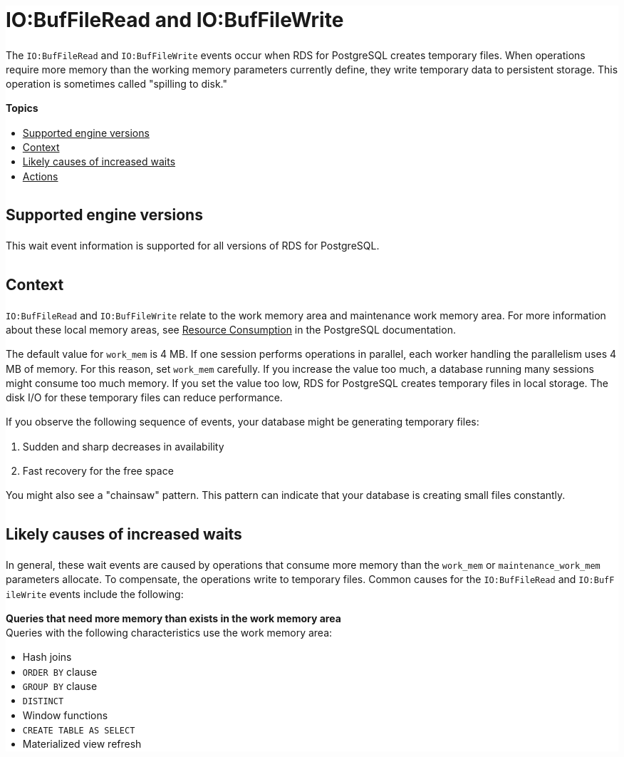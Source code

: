 # IO:BufFileRead and IO:BufFileWrite<a name="wait-event.iobuffile"></a>

The `IO:BufFileRead` and `IO:BufFileWrite` events occur when RDS for PostgreSQL creates temporary files\. When operations require more memory than the working memory parameters currently define, they write temporary data to persistent storage\. This operation is sometimes called "spilling to disk\."

**Topics**
+ [Supported engine versions](#wait-event.iobuffile.context.supported)
+ [Context](#wait-event.iobuffile.context)
+ [Likely causes of increased waits](#wait-event.iobuffile.causes)
+ [Actions](#wait-event.iobuffile.actions)

## Supported engine versions<a name="wait-event.iobuffile.context.supported"></a>

This wait event information is supported for all versions of RDS for PostgreSQL\.

## Context<a name="wait-event.iobuffile.context"></a>

`IO:BufFileRead` and `IO:BufFileWrite` relate to the work memory area and maintenance work memory area\. For more information about these local memory areas, see [Resource Consumption](https://www.postgresql.org/docs/current/runtime-config-resource.html) in the PostgreSQL documentation\.

The default value for `work_mem` is 4 MB\. If one session performs operations in parallel, each worker handling the parallelism uses 4 MB of memory\. For this reason, set `work_mem` carefully\. If you increase the value too much, a database running many sessions might consume too much memory\. If you set the value too low, RDS for PostgreSQL creates temporary files in local storage\. The disk I/O for these temporary files can reduce performance\.

If you observe the following sequence of events, your database might be generating temporary files:

1. Sudden and sharp decreases in availability

1. Fast recovery for the free space

You might also see a "chainsaw" pattern\. This pattern can indicate that your database is creating small files constantly\.

## Likely causes of increased waits<a name="wait-event.iobuffile.causes"></a>

In general, these wait events are caused by operations that consume more memory than the `work_mem` or `maintenance_work_mem` parameters allocate\. To compensate, the operations write to temporary files\. Common causes for the `IO:BufFileRead` and `IO:BufFileWrite` events include the following:

**Queries that need more memory than exists in the work memory area**  
Queries with the following characteristics use the work memory area:  
+ Hash joins
+ `ORDER BY` clause
+ `GROUP BY` clause
+ `DISTINCT`
+ Window functions
+ `CREATE TABLE AS SELECT`
+ Materialized view refresh
